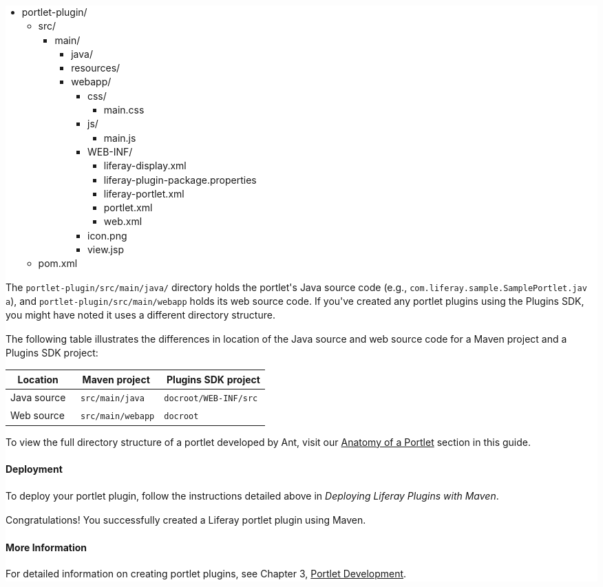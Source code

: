 - portlet-plugin/
    - src/
        - main/
            - java/
            - resources/
            - webapp/
                - css/
                    - main.css
                - js/
                    - main.js
                - WEB-INF/
                    - liferay-display.xml
                    - liferay-plugin-package.properties
                    - liferay-portlet.xml
                    - portlet.xml
                    - web.xml
                - icon.png
                - view.jsp
    - pom.xml

The `portlet-plugin/src/main/java/` directory holds the portlet's Java source
code (e.g., `com.liferay.sample.SamplePortlet.java`), and
`portlet-plugin/src/main/webapp` holds its web source code. If you've created
any portlet plugins using the Plugins SDK, you might have noted it uses a
different directory structure. 

The following table illustrates the differences in location of the Java source
and web source code for a Maven project and a Plugins SDK project: 

Location    | &nbsp;Maven project | &nbsp;Plugins SDK project |
----------- | ------------------- | ------------------------- |
Java source | &nbsp;&nbsp;`src/main/java`&nbsp;&nbsp;   | `docroot/WEB-INF/src` |
Web source  | &nbsp;&nbsp;`src/main/webapp` | `docroot`             |

To view the full directory structure of a portlet developed by Ant, visit our
[Anatomy of a
Portlet](https://www.liferay.com/documentation/liferay-portal/6.1/development/-/ai/anatomy-of-a-portl-4)
section in this guide. 

#### Deployment [](id=liferay-6-1-deploy-portlet-with-maven)

To deploy your portlet plugin, follow the instructions detailed above in
*Deploying Liferay Plugins with Maven*. 

Congratulations! You successfully created a Liferay portlet plugin using Maven. 

#### More Information [](id=liferay-6-1-maven-portlet-more-info)

For detailed information on creating portlet plugins, see Chapter 3, 
[Portlet Development](http://www.liferay.com/documentation/liferay-portal/6.1/development/-/ai/portlet-developme-3). 
